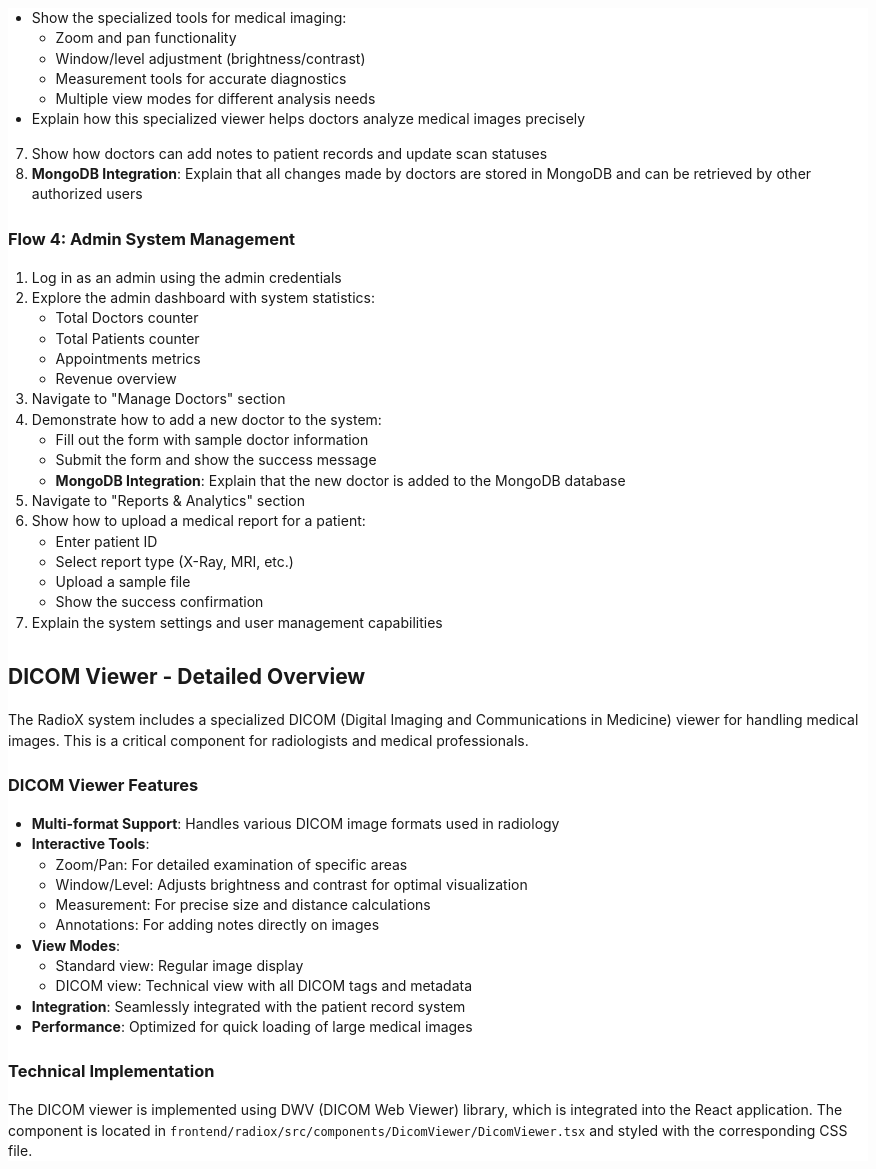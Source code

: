    - Show the specialized tools for medical imaging:
     - Zoom and pan functionality
     - Window/level adjustment (brightness/contrast)
     - Measurement tools for accurate diagnostics
     - Multiple view modes for different analysis needs
   - Explain how this specialized viewer helps doctors analyze medical images precisely
7. Show how doctors can add notes to patient records and update scan statuses
8. **MongoDB Integration**: Explain that all changes made by doctors are stored in MongoDB and can be retrieved by other authorized users

### Flow 4: Admin System Management
1. Log in as an admin using the admin credentials
2. Explore the admin dashboard with system statistics:
   - Total Doctors counter
   - Total Patients counter
   - Appointments metrics
   - Revenue overview
3. Navigate to "Manage Doctors" section
4. Demonstrate how to add a new doctor to the system:
   - Fill out the form with sample doctor information
   - Submit the form and show the success message
   - **MongoDB Integration**: Explain that the new doctor is added to the MongoDB database
5. Navigate to "Reports & Analytics" section
6. Show how to upload a medical report for a patient:
   - Enter patient ID
   - Select report type (X-Ray, MRI, etc.)
   - Upload a sample file
   - Show the success confirmation
7. Explain the system settings and user management capabilities

## DICOM Viewer - Detailed Overview

The RadioX system includes a specialized DICOM (Digital Imaging and Communications in Medicine) viewer for handling medical images. This is a critical component for radiologists and medical professionals.

### DICOM Viewer Features
- **Multi-format Support**: Handles various DICOM image formats used in radiology
- **Interactive Tools**: 
  - Zoom/Pan: For detailed examination of specific areas
  - Window/Level: Adjusts brightness and contrast for optimal visualization
  - Measurement: For precise size and distance calculations
  - Annotations: For adding notes directly on images
- **View Modes**:
  - Standard view: Regular image display
  - DICOM view: Technical view with all DICOM tags and metadata
- **Integration**: Seamlessly integrated with the patient record system
- **Performance**: Optimized for quick loading of large medical images

### Technical Implementation
The DICOM viewer is implemented using DWV (DICOM Web Viewer) library, which is integrated into the React application. The component is located in `frontend/radiox/src/components/DicomViewer/DicomViewer.tsx` and styled with the corresponding CSS file.
